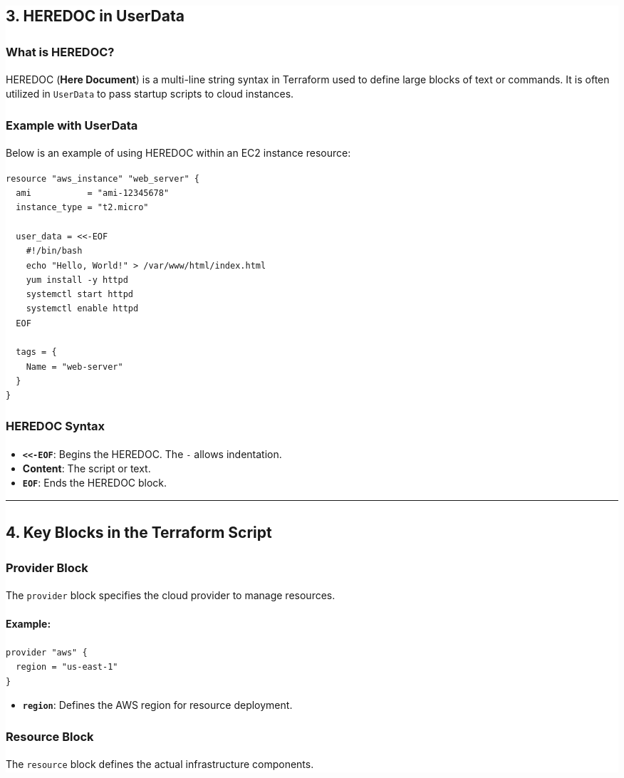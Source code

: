 
## 3. HEREDOC in UserData

### What is HEREDOC?
HEREDOC (**Here Document**) is a multi-line string syntax in Terraform used to define large blocks of text or commands. It is often utilized in `UserData` to pass startup scripts to cloud instances.

### Example with UserData
Below is an example of using HEREDOC within an EC2 instance resource:

```hcl
resource "aws_instance" "web_server" {
  ami           = "ami-12345678"
  instance_type = "t2.micro"

  user_data = <<-EOF
    #!/bin/bash
    echo "Hello, World!" > /var/www/html/index.html
    yum install -y httpd
    systemctl start httpd
    systemctl enable httpd
  EOF

  tags = {
    Name = "web-server"
  }
}
```

### HEREDOC Syntax
- **`<<-EOF`**: Begins the HEREDOC. The `-` allows indentation.
- **Content**: The script or text.
- **`EOF`**: Ends the HEREDOC block.

---

## 4. Key Blocks in the Terraform Script

### Provider Block
The `provider` block specifies the cloud provider to manage resources.

#### Example:
```hcl
provider "aws" {
  region = "us-east-1"
}
```
- **`region`**: Defines the AWS region for resource deployment.

### Resource Block
The `resource` block defines the actual infrastructure components.
